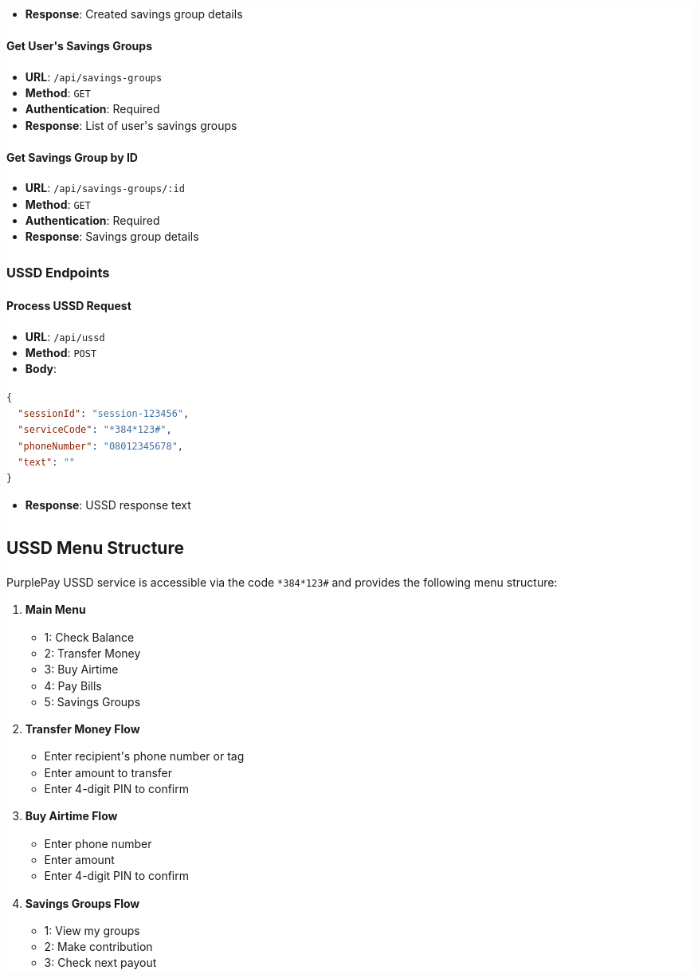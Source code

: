 - **Response**: Created savings group details

#### Get User's Savings Groups
- **URL**: `/api/savings-groups`
- **Method**: `GET`
- **Authentication**: Required
- **Response**: List of user's savings groups

#### Get Savings Group by ID
- **URL**: `/api/savings-groups/:id`
- **Method**: `GET`
- **Authentication**: Required
- **Response**: Savings group details

### USSD Endpoints

#### Process USSD Request
- **URL**: `/api/ussd`
- **Method**: `POST`
- **Body**:
```json
{
  "sessionId": "session-123456",
  "serviceCode": "*384*123#",
  "phoneNumber": "08012345678",
  "text": ""
}
```
- **Response**: USSD response text

## USSD Menu Structure

PurplePay USSD service is accessible via the code `*384*123#` and provides the following menu structure:

1. **Main Menu**
   - 1: Check Balance
   - 2: Transfer Money
   - 3: Buy Airtime
   - 4: Pay Bills
   - 5: Savings Groups

2. **Transfer Money Flow**
   - Enter recipient's phone number or tag
   - Enter amount to transfer
   - Enter 4-digit PIN to confirm

3. **Buy Airtime Flow**
   - Enter phone number
   - Enter amount
   - Enter 4-digit PIN to confirm

4. **Savings Groups Flow**
   - 1: View my groups
   - 2: Make contribution
   - 3: Check next payout
